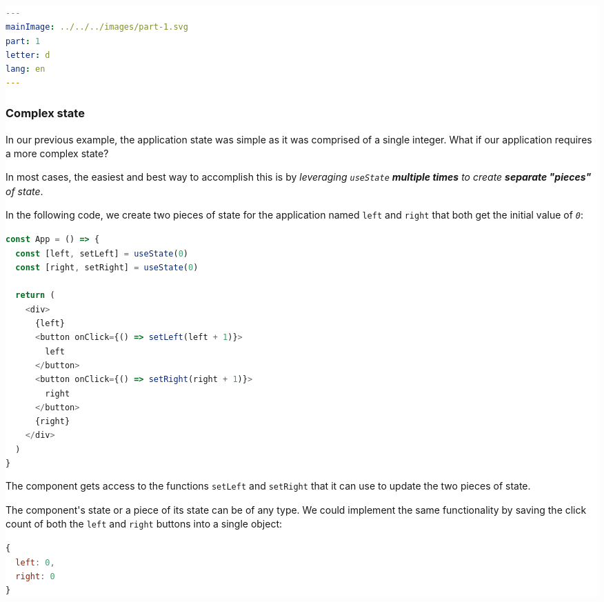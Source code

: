 ```yaml
---
mainImage: ../../../images/part-1.svg
part: 1
letter: d
lang: en
---
```


<div class="content">

### Complex state

In our previous example, the application state was simple as it was comprised of a single integer.
What if our application requires a more complex state?

In most cases, the easiest and best way to accomplish this is by *leveraging `useState` **multiple times** to create **separate "pieces"** of state*.

In the following code, we create two pieces of state for the application named `left` and `right` that both get the initial value of *`0`*:

```js
const App = () => {
  const [left, setLeft] = useState(0)
  const [right, setRight] = useState(0)

  return (
    <div>
      {left}
      <button onClick={() => setLeft(left + 1)}>
        left
      </button>
      <button onClick={() => setRight(right + 1)}>
        right
      </button>
      {right}
    </div>
  )
}
```

The component gets access to the functions `setLeft` and `setRight` that it can use to update the two pieces of state.

The component's state or a piece of its state can be of any type.
We could implement the same functionality by saving the click count of both the `left` and `right` buttons into a single object:

```js
{
  left: 0,
  right: 0
}
```
